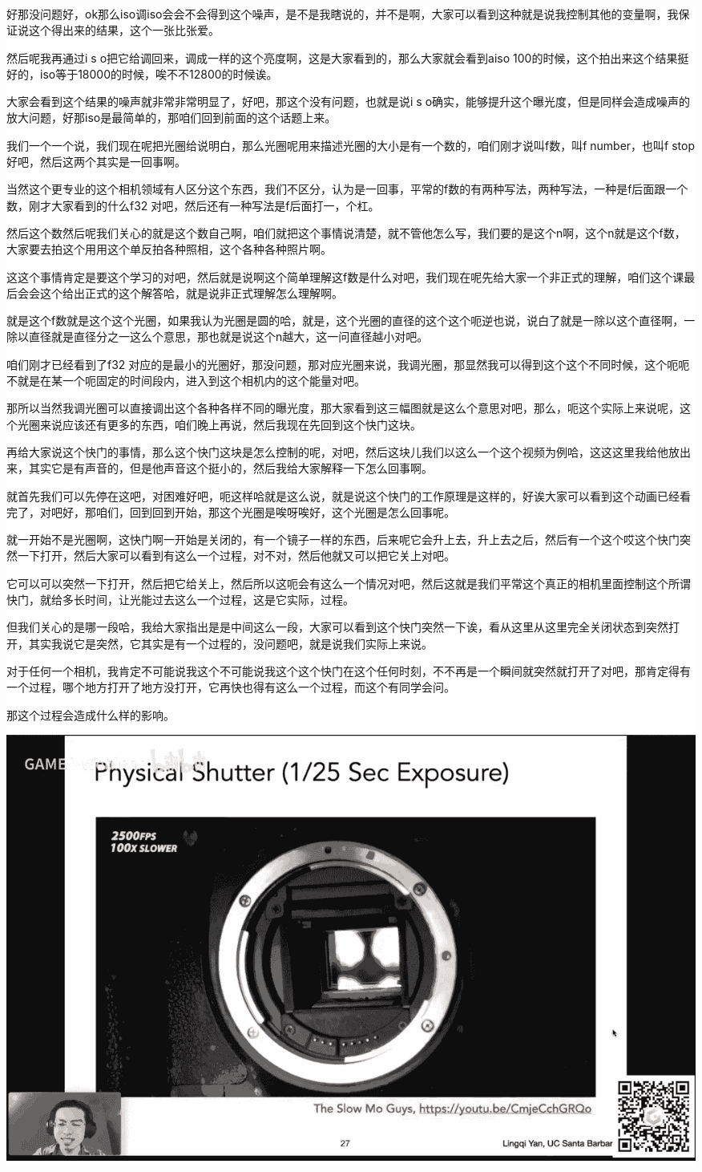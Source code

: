 好那没问题好，ok那么iso调iso会会不会得到这个噪声，是不是我瞎说的，并不是啊，大家可以看到这种就是说我控制其他的变量啊，我保证说这个得出来的结果，这个一张比张爱。

然后呢我再通过i s o把它给调回来，调成一样的这个亮度啊，这是大家看到的，那么大家就会看到aiso 100的时候，这个拍出来这个结果挺好的，iso等于18000的时候，唉不不12800的时候诶。

大家会看到这个结果的噪声就非常非常明显了，好吧，那这个没有问题，也就是说i s o确实，能够提升这个曝光度，但是同样会造成噪声的放大问题，好那iso是最简单的，那咱们回到前面的这个话题上来。

我们一个一个说，我们现在呢把光圈给说明白，那么光圈呢用来描述光圈的大小是有一个数的，咱们刚才说叫f数，叫f number，也叫f stop好吧，然后这两个其实是一回事啊。

当然这个更专业的这个相机领域有人区分这个东西，我们不区分，认为是一回事，平常的f数的有两种写法，两种写法，一种是f后面跟一个数，刚才大家看到的什么f32 对吧，然后还有一种写法是f后面打一，个杠。

然后这个数然后呢我们关心的就是这个数自己啊，咱们就把这个事情说清楚，就不管他怎么写，我们要的是这个n啊，这个n就是这个f数，大家要去拍这个用用这个单反拍各种照相，这个各种各种照片啊。

这这个事情肯定是要这个学习的对吧，然后就是说啊这个简单理解这f数是什么对吧，我们现在呢先给大家一个非正式的理解，咱们这个课最后会会这个给出正式的这个解答哈，就是说非正式理解怎么理解啊。

就是这个f数就是这个这个光圈，如果我认为光圈是圆的哈，就是，这个光圈的直径的这个这个呃逆也说，说白了就是一除以这个直径啊，一除以直径就是直径分之一这么个意思，那也就是说这个n越大，这一问直径越小对吧。

咱们刚才已经看到了f32 对应的是最小的光圈好，那没问题，那对应光圈来说，我调光圈，那显然我可以得到这个这个不同时候，这个呃呃不就是在某一个呃固定的时间段内，进入到这个相机内的这个能量对吧。

那所以当然我调光圈可以直接调出这个各种各样不同的曝光度，那大家看到这三幅图就是这么个意思对吧，那么，呃这个实际上来说呢，这个光圈来说应该还有更多的东西，咱们晚上再说，然后我现在先回到这个快门这块。

再给大家说这个快门的事情，那么这个快门这块是怎么控制的呢，对吧，然后这块儿我们以这么一个这个视频为例哈，这这这里我给他放出来，其实它是有声音的，但是他声音这个挺小的，然后我给大家解释一下怎么回事啊。

就首先我们可以先停在这吧，对困难好吧，呃这样哈就是这么说，就是说这个快门的工作原理是这样的，好诶大家可以看到这个动画已经看完了，对吧好，那咱们，回到回到开始，那这个光圈是唉呀唉好，这个光圈是怎么回事呢。

就一开始不是光圈啊，这快门啊一开始是关闭的，有一个镜子一样的东西，后来呢它会升上去，升上去之后，然后有一个这个哎这个快门突然一下打开，然后大家可以看到有这么一个过程，对不对，然后他就又可以把它关上对吧。

它可以可以突然一下打开，然后把它给关上，然后所以这呃会有这么一个情况对吧，然后这就是我们平常这个真正的相机里面控制这个所谓快门，就给多长时间，让光能过去这么一个过程，这是它实际，过程。

但我们关心的是哪一段哈，我给大家指出是是中间这么一段，大家可以看到这个快门突然一下诶，看从这里从这里完全关闭状态到突然打开，其实我说它是突然，它其实是有一个过程的，没问题吧，就是说我们实际上来说。

对于任何一个相机，我肯定不可能说我这个不可能说我这个这个快门在这个任何时刻，不不再是一个瞬间就突然就打开了对吧，那肯定得有一个过程，哪个地方打开了地方没打开，它再快也得有这么一个过程，而这个有同学会问。

那这个过程会造成什么样的影响。

![](img/bd795d9bb508844c45d788ab493a4d1c_22.png)
